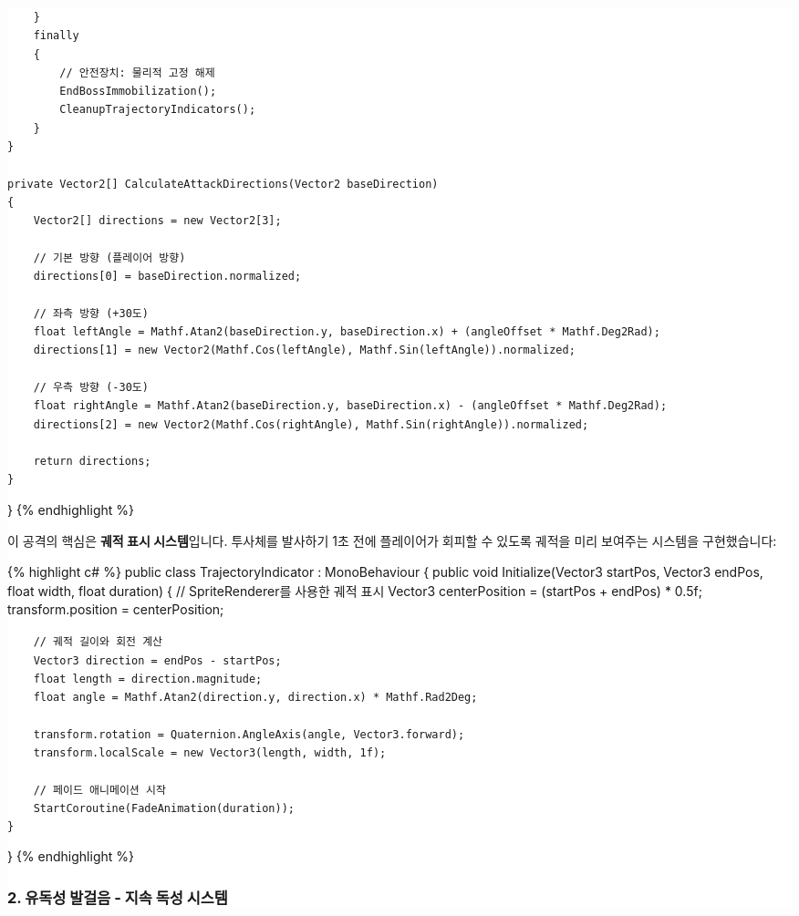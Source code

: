         }
        finally
        {
            // 안전장치: 물리적 고정 해제
            EndBossImmobilization();
            CleanupTrajectoryIndicators();
        }
    }

    private Vector2[] CalculateAttackDirections(Vector2 baseDirection)
    {
        Vector2[] directions = new Vector2[3];

        // 기본 방향 (플레이어 방향)
        directions[0] = baseDirection.normalized;

        // 좌측 방향 (+30도)
        float leftAngle = Mathf.Atan2(baseDirection.y, baseDirection.x) + (angleOffset * Mathf.Deg2Rad);
        directions[1] = new Vector2(Mathf.Cos(leftAngle), Mathf.Sin(leftAngle)).normalized;

        // 우측 방향 (-30도)
        float rightAngle = Mathf.Atan2(baseDirection.y, baseDirection.x) - (angleOffset * Mathf.Deg2Rad);
        directions[2] = new Vector2(Mathf.Cos(rightAngle), Mathf.Sin(rightAngle)).normalized;

        return directions;
    }

}
{% endhighlight %}

이 공격의 핵심은 **궤적 표시 시스템**입니다. 투사체를 발사하기 1초 전에 플레이어가 회피할 수 있도록 궤적을 미리 보여주는 시스템을 구현했습니다:

{% highlight c# %}
public class TrajectoryIndicator : MonoBehaviour
{
public void Initialize(Vector3 startPos, Vector3 endPos, float width, float duration)
{
// SpriteRenderer를 사용한 궤적 표시
Vector3 centerPosition = (startPos + endPos) \* 0.5f;
transform.position = centerPosition;

        // 궤적 길이와 회전 계산
        Vector3 direction = endPos - startPos;
        float length = direction.magnitude;
        float angle = Mathf.Atan2(direction.y, direction.x) * Mathf.Rad2Deg;

        transform.rotation = Quaternion.AngleAxis(angle, Vector3.forward);
        transform.localScale = new Vector3(length, width, 1f);

        // 페이드 애니메이션 시작
        StartCoroutine(FadeAnimation(duration));
    }

}
{% endhighlight %}

### 2. 유독성 발걸음 - 지속 독성 시스템
